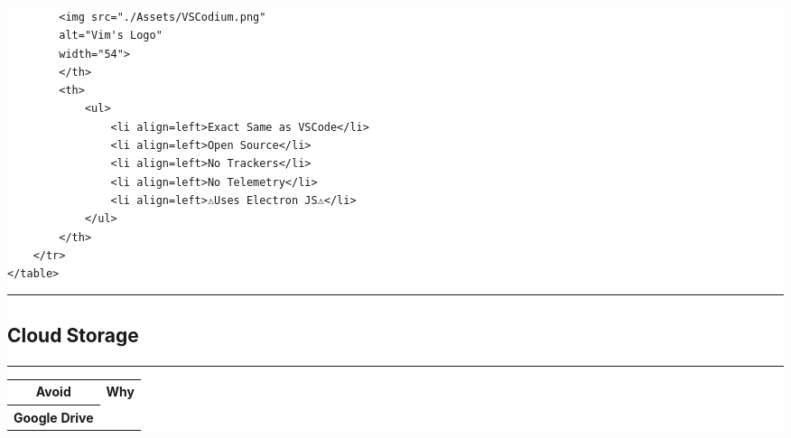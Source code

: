             <img src="./Assets/VSCodium.png"
            alt="Vim's Logo"
            width="54">
            </th>
            <th>
                <ul>
                    <li align=left>Exact Same as VSCode</li>
                    <li align=left>Open Source</li>
                    <li align=left>No Trackers</li>
                    <li align=left>No Telemetry</li>
                    <li align=left>⚠️Uses Electron JS⚠️</li>
                </ul>
            </th>
        </tr>
    </table>
</div>
<div id="cloudStorage">
    <hr>
    <h2>Cloud Storage</h2>
    <hr>
    <table>
        <tr>
            <th>Avoid</th>
            <th>Why</th>
        </tr>
        <tr>
            <th>
                Google Drive
                <br>